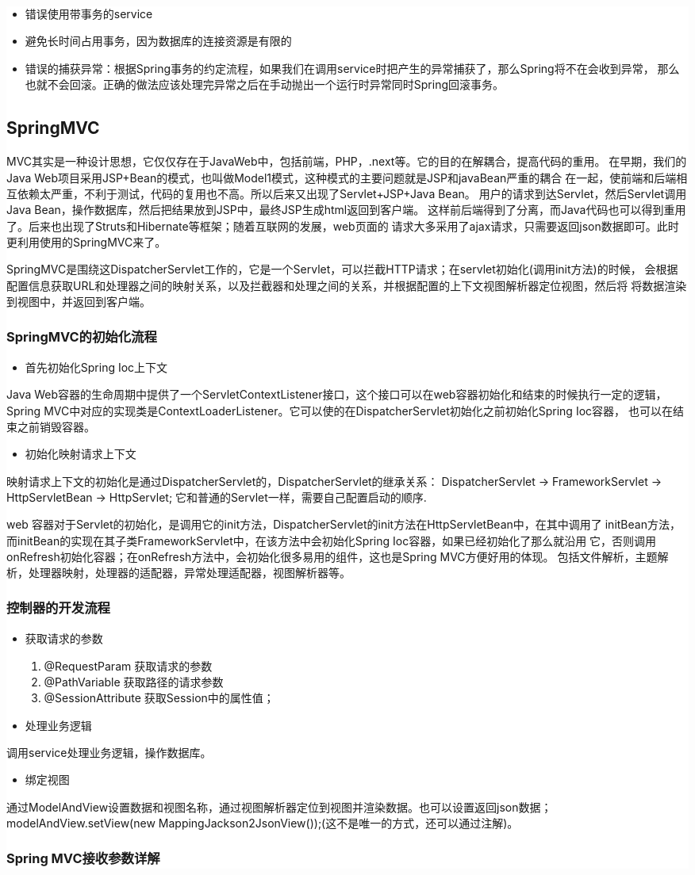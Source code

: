 - 错误使用带事务的service

- 避免长时间占用事务，因为数据库的连接资源是有限的

- 错误的捕获异常：根据Spring事务的约定流程，如果我们在调用service时把产生的异常捕获了，那么Spring将不在会收到异常，
那么也就不会回滚。正确的做法应该处理完异常之后在手动抛出一个运行时异常同时Spring回滚事务。

## SpringMVC

MVC其实是一种设计思想，它仅仅存在于JavaWeb中，包括前端，PHP，.next等。它的目的在解耦合，提高代码的重用。
在早期，我们的Java Web项目采用JSP+Bean的模式，也叫做Model1模式，这种模式的主要问题就是JSP和javaBean严重的耦合
在一起，使前端和后端相互依赖太严重，不利于测试，代码的复用也不高。所以后来又出现了Servlet+JSP+Java Bean。
用户的请求到达Servlet，然后Servlet调用Java Bean，操作数据库，然后把结果放到JSP中，最终JSP生成html返回到客户端。
这样前后端得到了分离，而Java代码也可以得到重用了。后来也出现了Struts和Hibernate等框架；随着互联网的发展，web页面的
请求大多采用了ajax请求，只需要返回json数据即可。此时更利用使用的SpringMVC来了。

SpringMVC是围绕这DispatcherServlet工作的，它是一个Servlet，可以拦截HTTP请求；在servlet初始化(调用init方法)的时候，
会根据配置信息获取URL和处理器之间的映射关系，以及拦截器和处理之间的关系，并根据配置的上下文视图解析器定位视图，然后将
将数据渲染到视图中，并返回到客户端。

### SpringMVC的初始化流程

- 首先初始化Spring Ioc上下文

Java Web容器的生命周期中提供了一个ServletContextListener接口，这个接口可以在web容器初始化和结束的时候执行一定的逻辑，
Spring MVC中对应的实现类是ContextLoaderListener。它可以使的在DispatcherServlet初始化之前初始化Spring Ioc容器，
也可以在结束之前销毁容器。

- 初始化映射请求上下文

映射请求上下文的初始化是通过DispatcherServlet的，DispatcherServlet的继承关系：
DispatcherServlet -> FrameworkServlet -> HttpServletBean -> HttpServlet; 
它和普通的Servlet一样，需要自己配置启动的顺序.

web 容器对于Servlet的初始化，是调用它的init方法，DispatcherServlet的init方法在HttpServletBean中，在其中调用了
initBean方法，而initBean的实现在其子类FrameworkServlet中，在该方法中会初始化Spring Ioc容器，如果已经初始化了那么就沿用
它，否则调用onRefresh初始化容器；在onRefresh方法中，会初始化很多易用的组件，这也是Spring MVC方便好用的体现。
包括文件解析，主题解析，处理器映射，处理器的适配器，异常处理适配器，视图解析器等。

### 控制器的开发流程

- 获取请求的参数

    1. @RequestParam 获取请求的参数
    2. @PathVariable 获取路径的请求参数
    3. @SessionAttribute 获取Session中的属性值；
    
- 处理业务逻辑

调用service处理业务逻辑，操作数据库。

- 绑定视图

通过ModelAndView设置数据和视图名称，通过视图解析器定位到视图并渲染数据。也可以设置返回json数据；
modelAndView.setView(new MappingJackson2JsonView());(这不是唯一的方式，还可以通过注解)。

### Spring MVC接收参数详解
